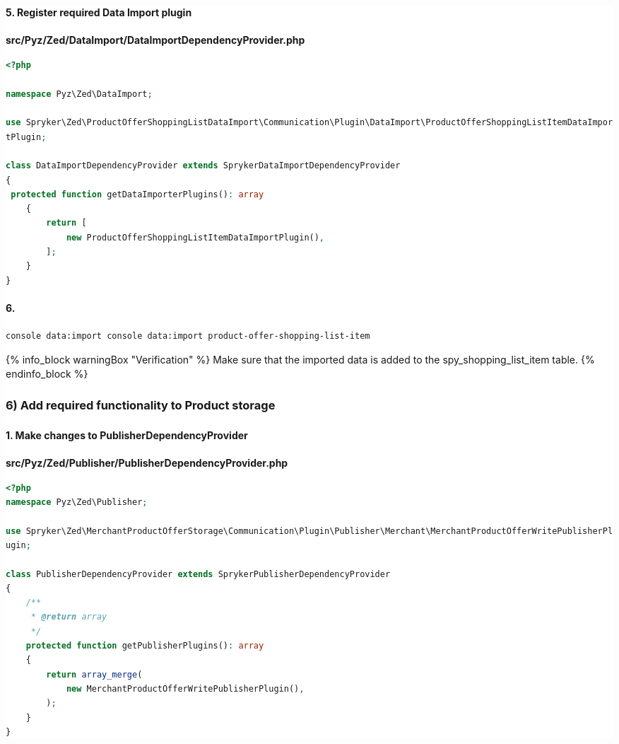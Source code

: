 
#### 5. Register required Data Import plugin

**src/Pyz/Zed/DataImport/DataImportDependencyProvider.php**
```php
<?php

namespace Pyz\Zed\DataImport;

use Spryker\Zed\ProductOfferShoppingListDataImport\Communication\Plugin\DataImport\ProductOfferShoppingListItemDataImportPlugin;

class DataImportDependencyProvider extends SprykerDataImportDependencyProvider
{
 protected function getDataImporterPlugins(): array
    {
        return [            
            new ProductOfferShoppingListItemDataImportPlugin(),
        ];
    }
}
```

#### 6. 
```bash
console data:import console data:import product-offer-shopping-list-item
```

{% info_block warningBox "Verification" %}
Make sure that the imported data is added to the spy_shopping_list_item table.
{% endinfo_block %}

### 6) Add required functionality to Product storage

#### 1. Make changes to PublisherDependencyProvider 

**src/Pyz/Zed/Publisher/PublisherDependencyProvider.php**
```php
<?php
namespace Pyz\Zed\Publisher;

use Spryker\Zed\MerchantProductOfferStorage\Communication\Plugin\Publisher\Merchant\MerchantProductOfferWritePublisherPlugin;

class PublisherDependencyProvider extends SprykerPublisherDependencyProvider
{
    /**
     * @return array
     */
    protected function getPublisherPlugins(): array
    {
        return array_merge(        
            new MerchantProductOfferWritePublisherPlugin(),
        );
    }
}
```
